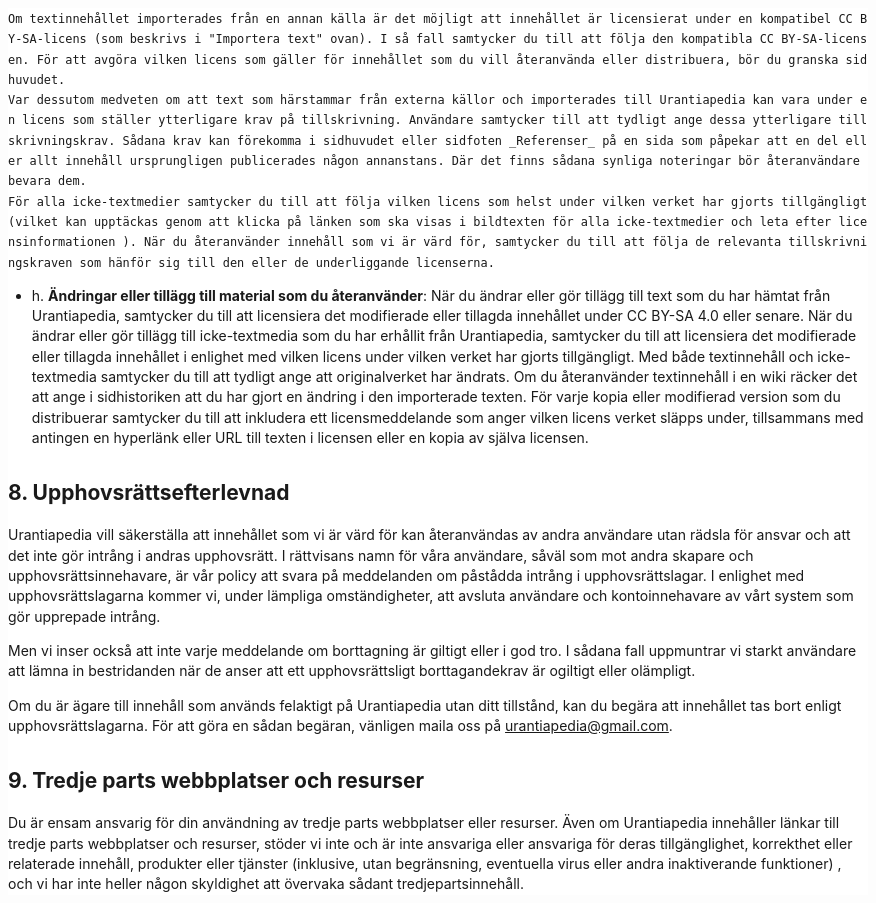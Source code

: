 	Om textinnehållet importerades från en annan källa är det möjligt att innehållet är licensierat under en kompatibel CC BY-SA-licens (som beskrivs i "Importera text" ovan). I så fall samtycker du till att följa den kompatibla CC BY-SA-licensen. För att avgöra vilken licens som gäller för innehållet som du vill återanvända eller distribuera, bör du granska sidhuvudet.
	Var dessutom medveten om att text som härstammar från externa källor och importerades till Urantiapedia kan vara under en licens som ställer ytterligare krav på tillskrivning. Användare samtycker till att tydligt ange dessa ytterligare tillskrivningskrav. Sådana krav kan förekomma i sidhuvudet eller sidfoten _Referenser_ på en sida som påpekar att en del eller allt innehåll ursprungligen publicerades någon annanstans. Där det finns sådana synliga noteringar bör återanvändare bevara dem.
	För alla icke-textmedier samtycker du till att följa vilken licens som helst under vilken verket har gjorts tillgängligt (vilket kan upptäckas genom att klicka på länken som ska visas i bildtexten för alla icke-textmedier och leta efter licensinformationen ). När du återanvänder innehåll som vi är värd för, samtycker du till att följa de relevanta tillskrivningskraven som hänför sig till den eller de underliggande licenserna.
- h. **Ändringar eller tillägg till material som du återanvänder**: När du ändrar eller gör tillägg till text som du har hämtat från Urantiapedia, samtycker du till att licensiera det modifierade eller tillagda innehållet under CC BY-SA 4.0 eller senare.
	När du ändrar eller gör tillägg till icke-textmedia som du har erhållit från Urantiapedia, samtycker du till att licensiera det modifierade eller tillagda innehållet i enlighet med vilken licens under vilken verket har gjorts tillgängligt.
	Med både textinnehåll och icke-textmedia samtycker du till att tydligt ange att originalverket har ändrats. Om du återanvänder textinnehåll i en wiki räcker det att ange i sidhistoriken att du har gjort en ändring i den importerade texten. För varje kopia eller modifierad version som du distribuerar samtycker du till att inkludera ett licensmeddelande som anger vilken licens verket släpps under, tillsammans med antingen en hyperlänk eller URL till texten i licensen eller en kopia av själva licensen.

## 8. Upphovsrättsefterlevnad

Urantiapedia vill säkerställa att innehållet som vi är värd för kan återanvändas av andra användare utan rädsla för ansvar och att det inte gör intrång i andras upphovsrätt. I rättvisans namn för våra användare, såväl som mot andra skapare och upphovsrättsinnehavare, är vår policy att svara på meddelanden om påstådda intrång i upphovsrättslagar. I enlighet med upphovsrättslagarna kommer vi, under lämpliga omständigheter, att avsluta användare och kontoinnehavare av vårt system som gör upprepade intrång.

Men vi inser också att inte varje meddelande om borttagning är giltigt eller i god tro. I sådana fall uppmuntrar vi starkt användare att lämna in bestridanden när de anser att ett upphovsrättsligt borttagandekrav är ogiltigt eller olämpligt.

Om du är ägare till innehåll som används felaktigt på Urantiapedia utan ditt tillstånd, kan du begära att innehållet tas bort enligt upphovsrättslagarna. För att göra en sådan begäran, vänligen maila oss på urantiapedia@gmail.com.

## 9. Tredje parts webbplatser och resurser

Du är ensam ansvarig för din användning av tredje parts webbplatser eller resurser. Även om Urantiapedia innehåller länkar till tredje parts webbplatser och resurser, stöder vi inte och är inte ansvariga eller ansvariga för deras tillgänglighet, korrekthet eller relaterade innehåll, produkter eller tjänster (inklusive, utan begränsning, eventuella virus eller andra inaktiverande funktioner) , och vi har inte heller någon skyldighet att övervaka sådant tredjepartsinnehåll.

